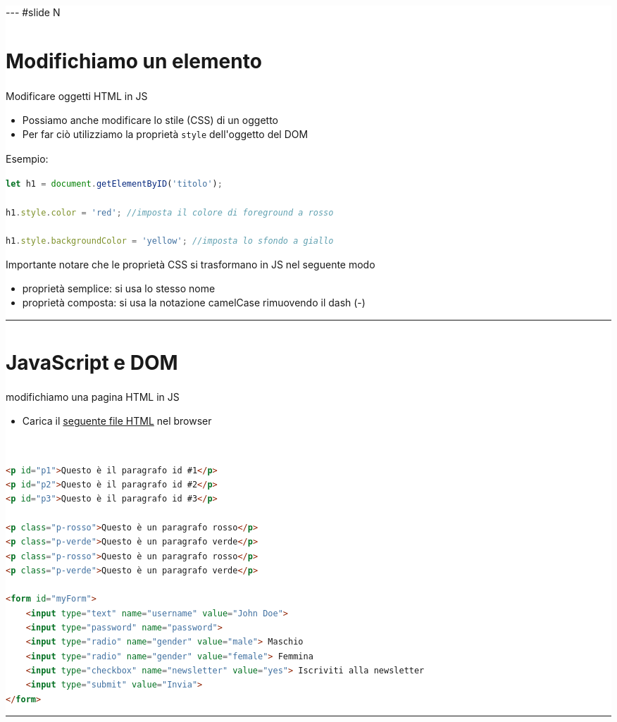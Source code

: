 --- #slide N

# Modifichiamo un elemento

Modificare oggetti HTML in JS

- Possiamo anche modificare lo stile (CSS) di un oggetto
- Per far ciò utilizziamo la proprietà `style` dell'oggetto del DOM

Esempio:

```js
let h1 = document.getElementByID('titolo');

h1.style.color = 'red'; //imposta il colore di foreground a rosso

h1.style.backgroundColor = 'yellow'; //imposta lo sfondo a giallo
```

<Banner padding="20px" mt="30px">
Importante notare che le proprietà CSS si trasformano in JS nel seguente modo

- proprietà semplice: si usa lo stesso nome
- proprietà composta: si usa la notazione camelCase rimuovendo il dash (-)
</Banner>

---

# JavaScript e DOM

modifichiamo una pagina HTML in JS

- Carica il [seguente file HTML](/support/4/js/js_dom_01.html) nel browser

<br>

```html
<p id="p1">Questo è il paragrafo id #1</p>
<p id="p2">Questo è il paragrafo id #2</p>
<p id="p3">Questo è il paragrafo id #3</p>

<p class="p-rosso">Questo è un paragrafo rosso</p>
<p class="p-verde">Questo è un paragrafo verde</p>
<p class="p-rosso">Questo è un paragrafo rosso</p>
<p class="p-verde">Questo è un paragrafo verde</p>

<form id="myForm">
    <input type="text" name="username" value="John Doe">
    <input type="password" name="password">
    <input type="radio" name="gender" value="male"> Maschio
    <input type="radio" name="gender" value="female"> Femmina
    <input type="checkbox" name="newsletter" value="yes"> Iscriviti alla newsletter
    <input type="submit" value="Invia">
</form>
```

---